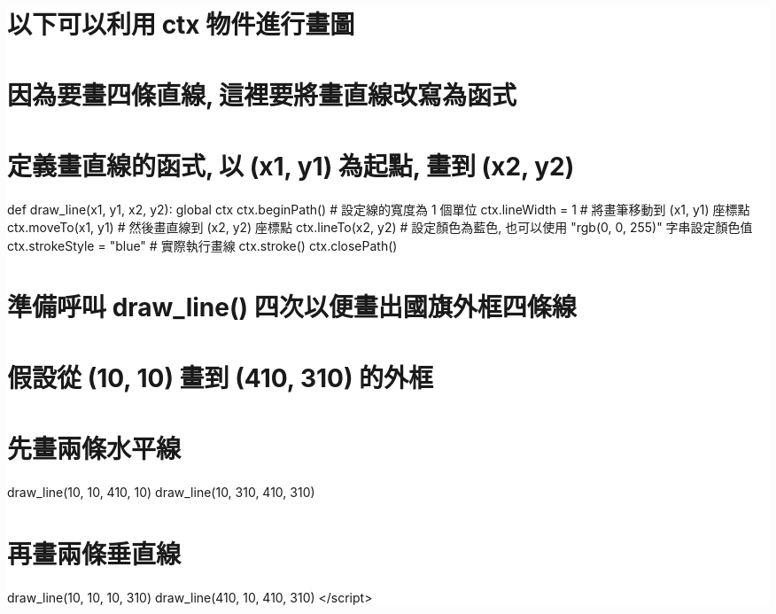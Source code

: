 # 以下可以利用 ctx 物件進行畫圖
# 因為要畫四條直線, 這裡要將畫直線改寫為函式
# 定義畫直線的函式, 以 (x1, y1) 為起點, 畫到 (x2, y2)
def draw_line(x1, y1, x2, y2):
    global ctx
    ctx.beginPath()
    # 設定線的寬度為 1 個單位
    ctx.lineWidth = 1
    # 將畫筆移動到 (x1, y1) 座標點
    ctx.moveTo(x1, y1)
    # 然後畫直線到 (x2, y2) 座標點
    ctx.lineTo(x2, y2)
    # 設定顏色為藍色, 也可以使用 "rgb(0, 0, 255)" 字串設定顏色值
    ctx.strokeStyle = "blue"
    # 實際執行畫線
    ctx.stroke()
    ctx.closePath()
     
# 準備呼叫 draw_line() 四次以便畫出國旗外框四條線
# 假設從 (10, 10) 畫到 (410, 310) 的外框
# 先畫兩條水平線
draw_line(10, 10, 410, 10)
draw_line(10, 310, 410, 310)
# 再畫兩條垂直線
draw_line(10, 10, 10, 310)
draw_line(410, 10, 410, 310)
&lt;/script&gt;
</pre>

<canvas id="japanflag2" width="600" height="350"></canvas>
<script type="text/python">
# 導入 doc
from browser import document as doc
import math
 